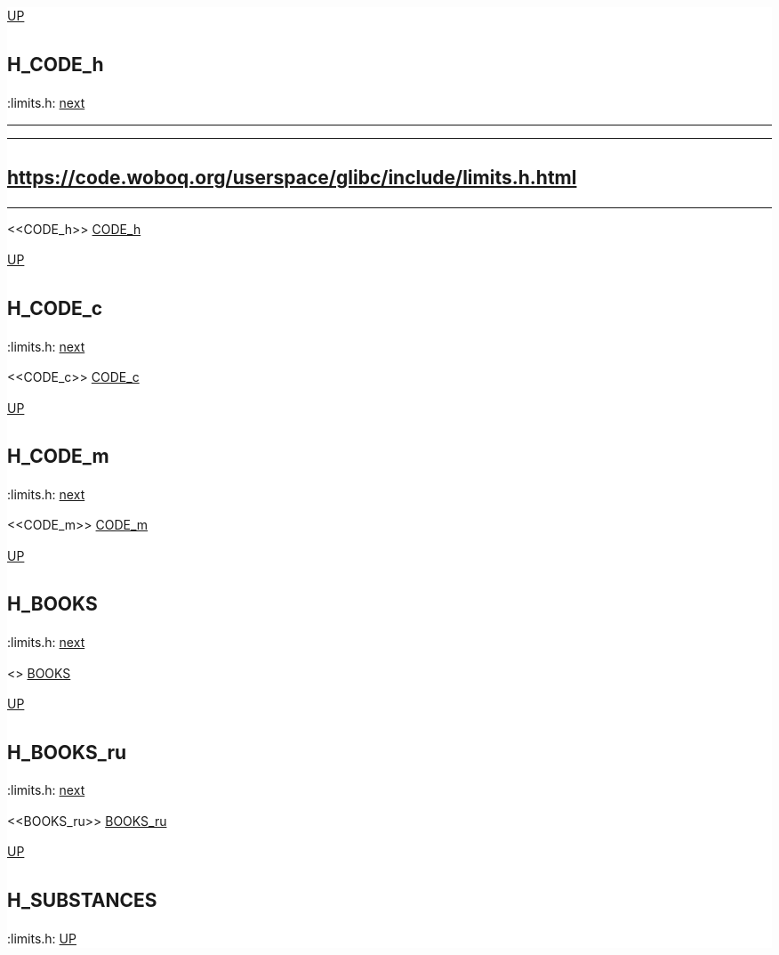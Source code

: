 
[UP](###UP)
## H_CODE_h
:limits.h:
[next](##H_CODE_c)

----------------------------------------------------- 
-------------------------------------- 
https://code.woboq.org/userspace/glibc/include/limits.h.html
-------------------------------------- 
----------------------------------------------------- 
<<CODE_h>>
[CODE_h](../fills/limits_h/CODE_h)


[UP](###UP)
## H_CODE_c
:limits.h:
[next](##H_CODE_m)

<<CODE_c>>
[CODE_c](../fills/limits_h/CODE_c)


[UP](###UP)
## H_CODE_m
:limits.h:
[next](##H_BOOKS)

<<CODE_m>>
[CODE_m](../fills/limits_h/CODE_m)


[UP](###UP)
## H_BOOKS
:limits.h:
[next](##H_BOOKS_ru)

<<BOOKS>>
[BOOKS](../fills/limits_h/BOOKS)


[UP](###UP)
## H_BOOKS_ru
:limits.h:
[next](##H_SUBSTANCES)

<<BOOKS_ru>>
[BOOKS_ru](../fills/limits_h/BOOKS_ru)


[UP](###UP)
## H_SUBSTANCES
:limits.h:
[UP](###UP)
